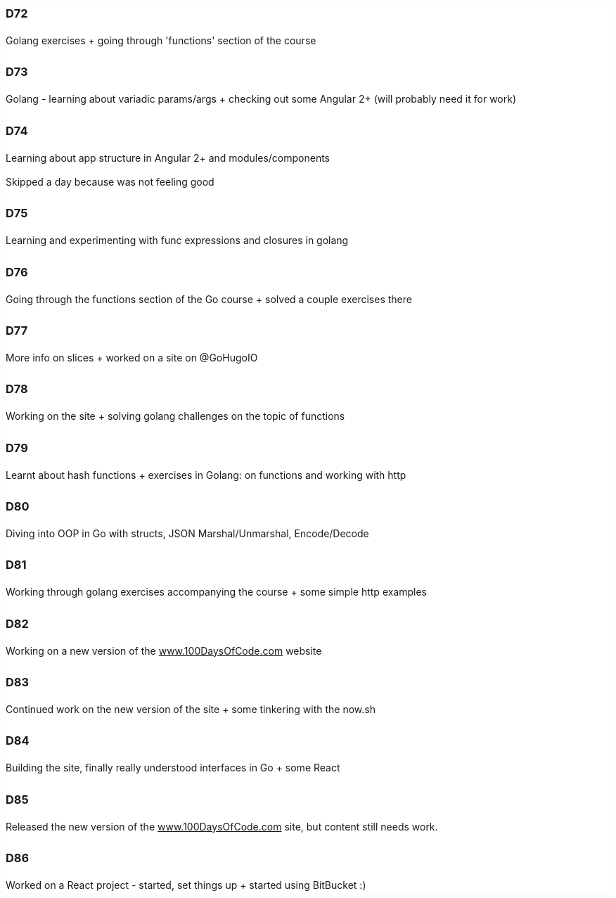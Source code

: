 ### D72
Golang exercises + going through 'functions' section of the course

### D73
Golang - learning about variadic params/args + checking out some Angular 2+ (will probably need it for work)

### D74
Learning about app structure in Angular 2+ and modules/components

Skipped a day because was not feeling good

### D75
Learning and experimenting with func expressions and closures in golang

### D76
Going through the functions section of the Go course + solved a couple exercises there

### D77
More info on slices + worked on a site on @GoHugoIO

### D78
Working on the site + solving golang challenges on the topic of functions

### D79
Learnt about hash functions + exercises in Golang: on functions and working with http

### D80
Diving into OOP in Go with structs, JSON Marshal/Unmarshal, Encode/Decode

### D81
Working through golang exercises accompanying the course + some simple http examples

### D82
Working on a new version of the www.100DaysOfCode.com website

### D83
Continued work on the new version of the site + some tinkering with the now.sh

### D84
Building the site, finally really understood interfaces in Go + some React

### D85
Released the new version of the www.100DaysOfCode.com site, but content still needs work.

### D86
Worked on a React project - started, set things up + started using BitBucket :)
